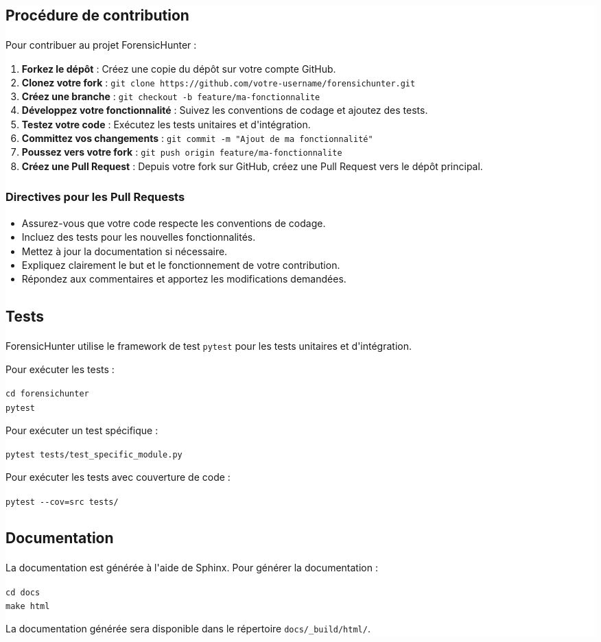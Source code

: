 ## Procédure de contribution

Pour contribuer au projet ForensicHunter :

1. **Forkez le dépôt** : Créez une copie du dépôt sur votre compte GitHub.
2. **Clonez votre fork** : `git clone https://github.com/votre-username/forensichunter.git`
3. **Créez une branche** : `git checkout -b feature/ma-fonctionnalite`
4. **Développez votre fonctionnalité** : Suivez les conventions de codage et ajoutez des tests.
5. **Testez votre code** : Exécutez les tests unitaires et d'intégration.
6. **Committez vos changements** : `git commit -m "Ajout de ma fonctionnalité"`
7. **Poussez vers votre fork** : `git push origin feature/ma-fonctionnalite`
8. **Créez une Pull Request** : Depuis votre fork sur GitHub, créez une Pull Request vers le dépôt principal.

### Directives pour les Pull Requests

- Assurez-vous que votre code respecte les conventions de codage.
- Incluez des tests pour les nouvelles fonctionnalités.
- Mettez à jour la documentation si nécessaire.
- Expliquez clairement le but et le fonctionnement de votre contribution.
- Répondez aux commentaires et apportez les modifications demandées.

## Tests

ForensicHunter utilise le framework de test `pytest` pour les tests unitaires et d'intégration.

Pour exécuter les tests :

```
cd forensichunter
pytest
```

Pour exécuter un test spécifique :

```
pytest tests/test_specific_module.py
```

Pour exécuter les tests avec couverture de code :

```
pytest --cov=src tests/
```

## Documentation

La documentation est générée à l'aide de Sphinx. Pour générer la documentation :

```
cd docs
make html
```

La documentation générée sera disponible dans le répertoire `docs/_build/html/`.

